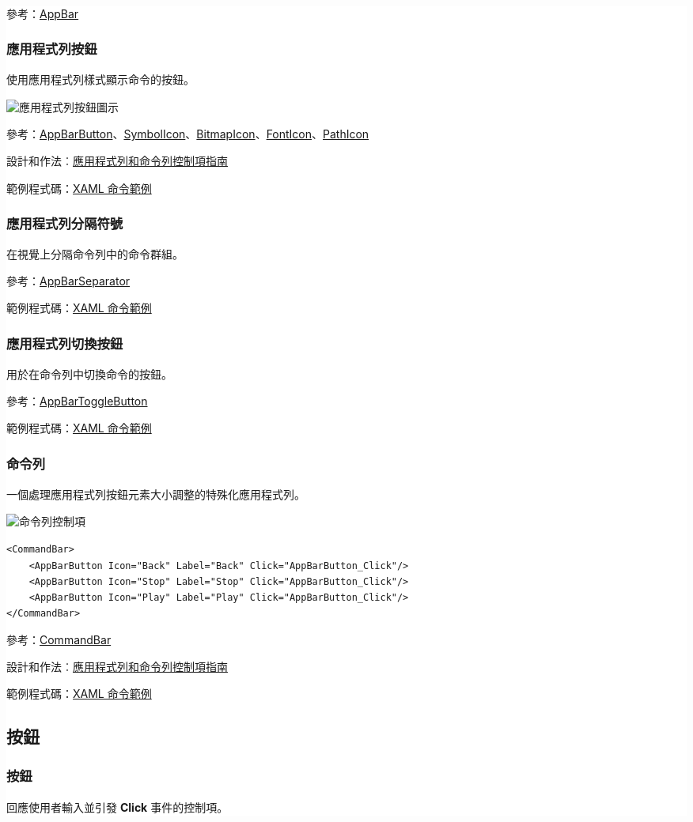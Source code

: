 參考：[AppBar](/uwp/api/Windows.UI.Xaml.Controls.AppBar) 

### <a name="app-bar-button"></a>應用程式列按鈕
使用應用程式列樣式顯示命令的按鈕。

![應用程式列按鈕圖示](images/controls/app-bar-buttons.png) 

參考：[AppBarButton](/uwp/api/Windows.UI.Xaml.Controls.AppBarButton)、[SymbolIcon](/uwp/api/Windows.UI.Xaml.Controls.SymbolIcon)、[BitmapIcon](/uwp/api/Windows.UI.Xaml.Controls.BitmapIcon)、[FontIcon](/uwp/api/Windows.UI.Xaml.Controls.FontIcon)、[PathIcon](/uwp/api/Windows.UI.Xaml.Controls.PathIcon) 

設計和作法︰[應用程式列和命令列控制項指南](app-bars.md) 

範例程式碼：[XAML 命令範例](https://github.com/Microsoft/Windows-universal-samples/tree/master/Samples/XamlCommanding)

### <a name="app-bar-separator"></a>應用程式列分隔符號
在視覺上分隔命令列中的命令群組。

參考：[AppBarSeparator](/uwp/api/Windows.UI.Xaml.Controls.AppBarSeparator) 

範例程式碼：[XAML 命令範例](https://github.com/Microsoft/Windows-universal-samples/tree/master/Samples/XamlCommanding)

### <a name="app-bar-toggle-button"></a>應用程式列切換按鈕
用於在命令列中切換命令的按鈕。

參考：[AppBarToggleButton](/uwp/api/Windows.UI.Xaml.Controls.AppBarToggleButton) 

範例程式碼：[XAML 命令範例](https://github.com/Microsoft/Windows-universal-samples/tree/master/Samples/XamlCommanding)

### <a name="command-bar"></a>命令列
一個處理應用程式列按鈕元素大小調整的特殊化應用程式列。

![命令列控制項](images/command-bar-compact.png)

```xaml
<CommandBar>
    <AppBarButton Icon="Back" Label="Back" Click="AppBarButton_Click"/>
    <AppBarButton Icon="Stop" Label="Stop" Click="AppBarButton_Click"/>
    <AppBarButton Icon="Play" Label="Play" Click="AppBarButton_Click"/>
</CommandBar>
```
參考：[CommandBar](/uwp/api/Windows.UI.Xaml.Controls.CommandBar) 

設計和作法︰[應用程式列和命令列控制項指南](app-bars.md)

範例程式碼：[XAML 命令範例](https://github.com/Microsoft/Windows-universal-samples/tree/master/Samples/XamlCommanding)

## <a name="buttons"></a>按鈕

### <a name="button"></a>按鈕
回應使用者輸入並引發 **Click** 事件的控制項。
